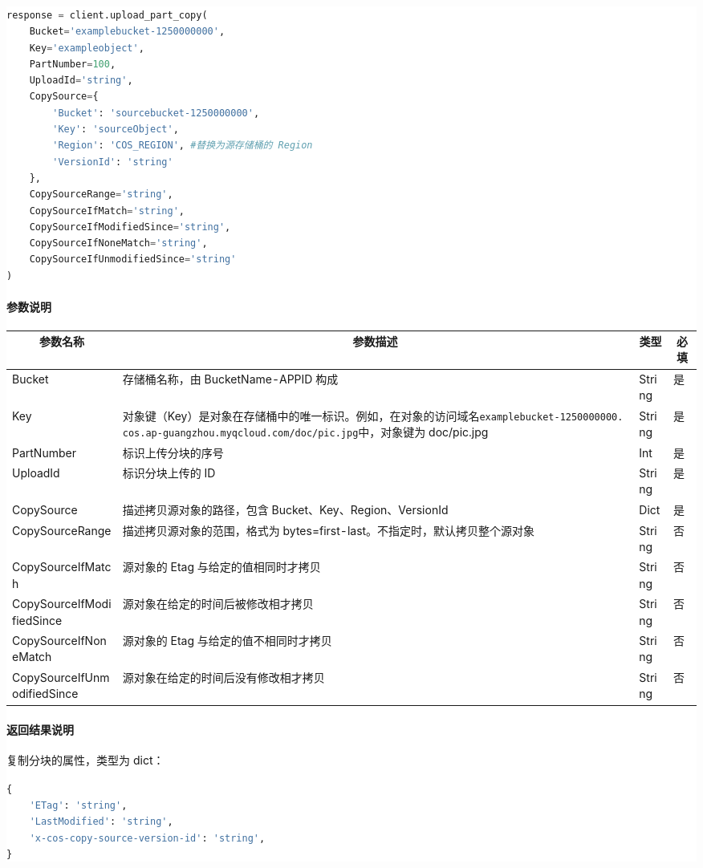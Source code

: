 ```python
response = client.upload_part_copy(
    Bucket='examplebucket-1250000000',
    Key='exampleobject',
    PartNumber=100,
    UploadId='string',
    CopySource={
        'Bucket': 'sourcebucket-1250000000', 
        'Key': 'sourceObject', 
        'Region': 'COS_REGION', #替换为源存储桶的 Region
        'VersionId': 'string'
    },
    CopySourceRange='string',
    CopySourceIfMatch='string',
    CopySourceIfModifiedSince='string',
    CopySourceIfNoneMatch='string',
    CopySourceIfUnmodifiedSince='string'
)
```

#### 参数说明

| 参数名称   | 参数描述   |类型 | 必填 | 
| -------------- | -------------- |---------- | ----------- |
|  Bucket  | 存储桶名称，由 BucketName-APPID 构成 | String|  是 |
|  Key  | 对象键（Key）是对象在存储桶中的唯一标识。例如，在对象的访问域名`examplebucket-1250000000.cos.ap-guangzhou.myqcloud.com/doc/pic.jpg`中，对象键为 doc/pic.jpg | String| 是 |
| PartNumber  |标识上传分块的序号 |  Int |  是|
| UploadId  | 标识分块上传的 ID | String |  是|
|  CopySource  | 描述拷贝源对象的路径，包含 Bucket、Key、Region、VersionId |  Dict | 是 |
|CopySourceRange| 描述拷贝源对象的范围，格式为 bytes=first-last。不指定时，默认拷贝整个源对象|String|否|
|CopySourceIfMatch| 源对象的 Etag 与给定的值相同时才拷贝|String|否|
|CopySourceIfModifiedSince| 源对象在给定的时间后被修改相才拷贝|String|否|
|CopySourceIfNoneMatch| 源对象的 Etag 与给定的值不相同时才拷贝|String|否|
|CopySourceIfUnmodifiedSince| 源对象在给定的时间后没有修改相才拷贝|String|否|

#### 返回结果说明

复制分块的属性，类型为 dict：
```python
{
    'ETag': 'string',
    'LastModified': 'string',
    'x-cos-copy-source-version-id': 'string',
}
```
